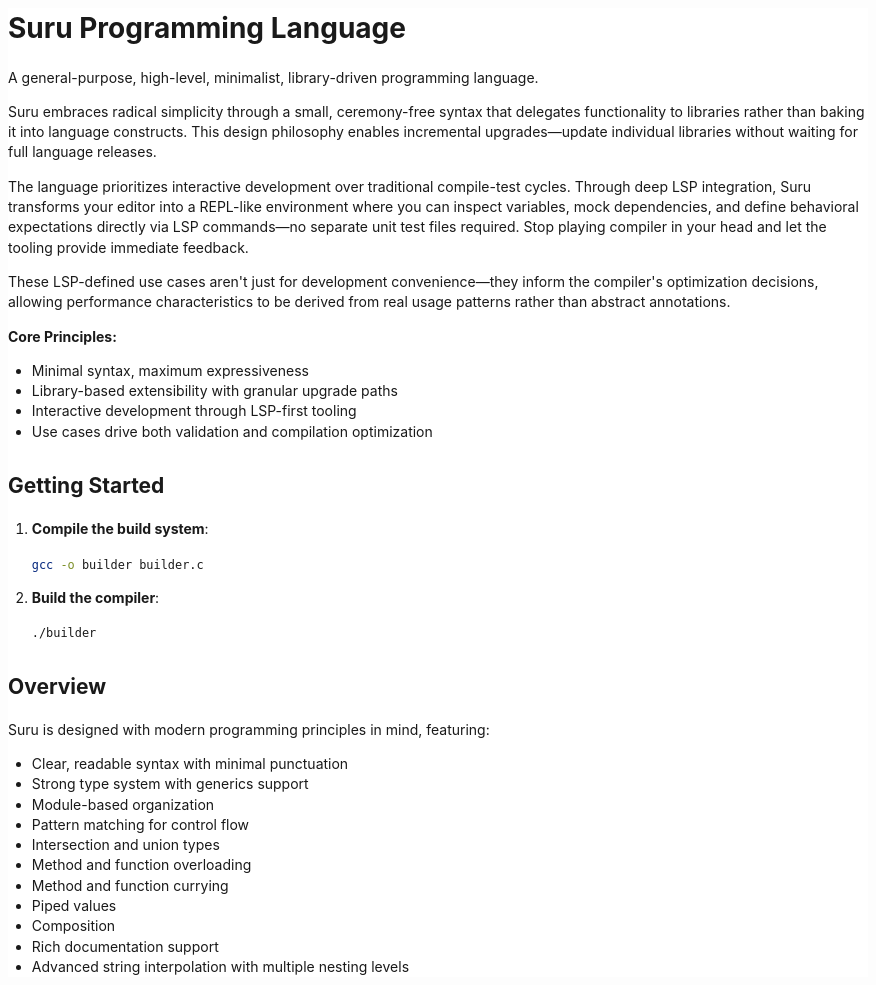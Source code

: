 # Suru Programming Language

A general-purpose, high-level, minimalist, library-driven programming language.

Suru embraces radical simplicity through a small, ceremony-free syntax that delegates functionality to libraries rather than baking it into language constructs. This design philosophy enables incremental upgrades—update individual libraries without waiting for full language releases.


The language prioritizes interactive development over traditional compile-test cycles. Through deep LSP integration, Suru transforms your editor into a REPL-like environment where you can inspect variables, mock dependencies, and define behavioral expectations directly via LSP commands—no separate unit test files required. Stop playing compiler in your head and let the tooling provide immediate feedback.


These LSP-defined use cases aren't just for development convenience—they inform the compiler's optimization decisions, allowing performance characteristics to be derived from real usage patterns rather than abstract annotations.

**Core Principles:**

- Minimal syntax, maximum expressiveness
- Library-based extensibility with granular upgrade paths
- Interactive development through LSP-first tooling
- Use cases drive both validation and compilation optimization

## Getting Started

1. **Compile the build system**:
   ```bash
   gcc -o builder builder.c
   ```

2. **Build the compiler**:
   ```bash
   ./builder
   ```

## Overview

Suru is designed with modern programming principles in mind, featuring:
- Clear, readable syntax with minimal punctuation
- Strong type system with generics support
- Module-based organization
- Pattern matching for control flow
- Intersection and union types
- Method and function overloading
- Method and function currying 
- Piped values
- Composition
- Rich documentation support
- Advanced string interpolation with multiple nesting levels
